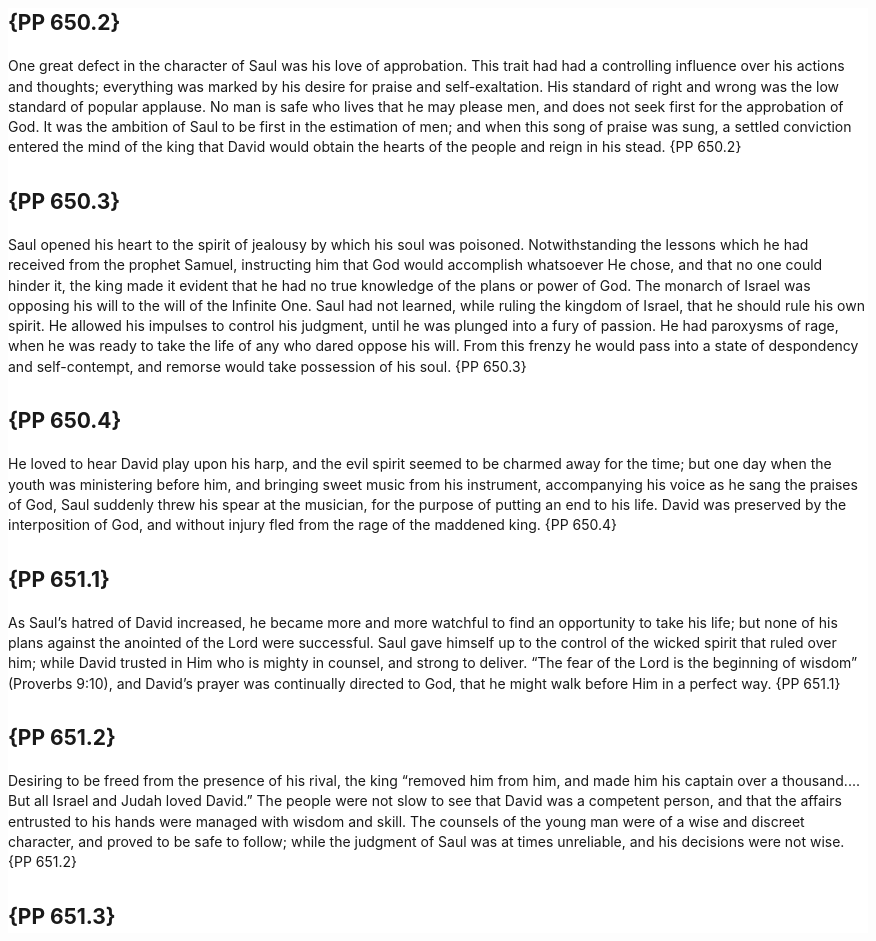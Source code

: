 ## {PP 650.2}

One great defect in the character of Saul was his love of approbation. This trait had had a controlling influence over his actions and thoughts; everything was marked by his desire for praise and self-exaltation. His standard of right and wrong was the low standard of popular applause. No man is safe who lives that he may please men, and does not seek first for the approbation of God. It was the ambition of Saul to be first in the estimation of men; and when this song of praise was sung, a settled conviction entered the mind of the king that David would obtain the hearts of the people and reign in his stead. {PP 650.2}

## {PP 650.3}

Saul opened his heart to the spirit of jealousy by which his soul was poisoned. Notwithstanding the lessons which he had received from the prophet Samuel, instructing him that God would accomplish whatsoever He chose, and that no one could hinder it, the king made it evident that he had no true knowledge of the plans or power of God. The monarch of Israel was opposing his will to the will of the Infinite One. Saul had not learned, while ruling the kingdom of Israel, that he should rule his own spirit. He allowed his impulses to control his judgment, until he was plunged into a fury of passion. He had paroxysms of rage, when he was ready to take the life of any who dared oppose his will. From this frenzy he would pass into a state of despondency and self-contempt, and remorse would take possession of his soul. {PP 650.3}

## {PP 650.4}

He loved to hear David play upon his harp, and the evil spirit seemed to be charmed away for the time; but one day when the youth was ministering before him, and bringing sweet music from his instrument, accompanying his voice as he sang the praises of God, Saul suddenly threw his spear at the musician, for the purpose of putting an end to his life. David was preserved by the interposition of God, and without injury fled from the rage of the maddened king. {PP 650.4}

## {PP 651.1}

As Saul’s hatred of David increased, he became more and more watchful to find an opportunity to take his life; but none of his plans against the anointed of the Lord were successful. Saul gave himself up to the control of the wicked spirit that ruled over him; while David trusted in Him who is mighty in counsel, and strong to deliver. “The fear of the Lord is the beginning of wisdom” (Proverbs 9:10), and David’s prayer was continually directed to God, that he might walk before Him in a perfect way. {PP 651.1}

## {PP 651.2}

Desiring to be freed from the presence of his rival, the king “removed him from him, and made him his captain over a thousand.... But all Israel and Judah loved David.” The people were not slow to see that David was a competent person, and that the affairs entrusted to his hands were managed with wisdom and skill. The counsels of the young man were of a wise and discreet character, and proved to be safe to follow; while the judgment of Saul was at times unreliable, and his decisions were not wise. {PP 651.2}

## {PP 651.3}
